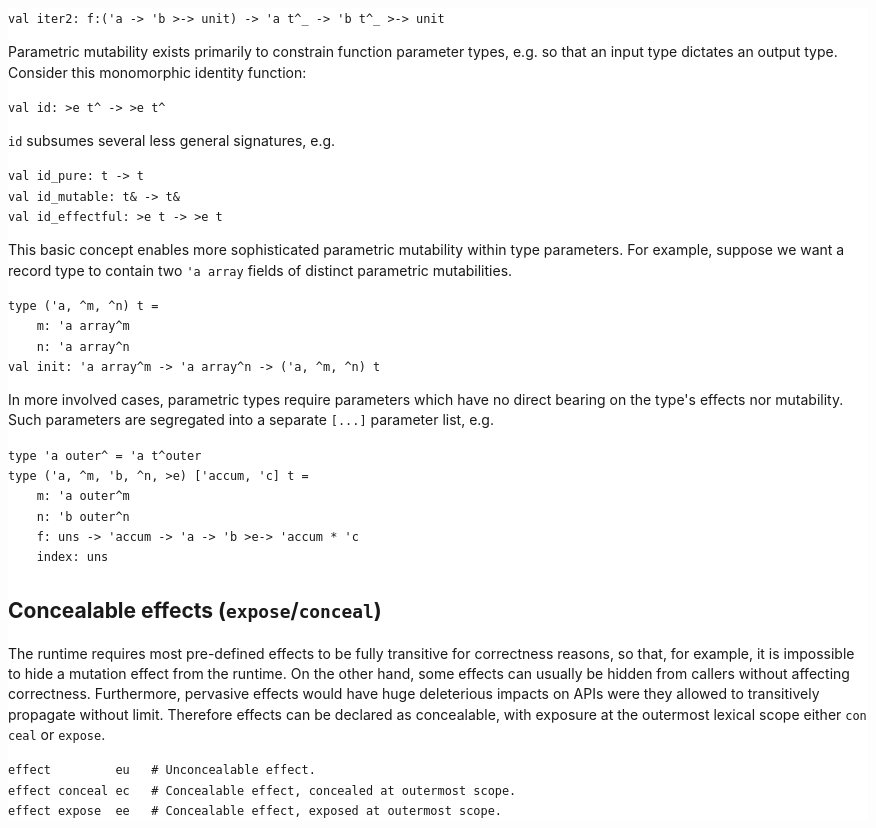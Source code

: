 ```hemlock
val iter2: f:('a -> 'b >-> unit) -> 'a t^_ -> 'b t^_ >-> unit
```

Parametric mutability exists primarily to constrain function parameter types, e.g. so that an input
type dictates an output type. Consider this monomorphic identity function:

```hemlock
val id: >e t^ -> >e t^
```

`id` subsumes several less general signatures, e.g.

```hemlock
val id_pure: t -> t
val id_mutable: t& -> t&
val id_effectful: >e t -> >e t
```

This basic concept enables more sophisticated parametric mutability within type parameters. For
example, suppose we want a record type to contain two `'a array` fields of distinct parametric
mutabilities.

```hemlock
type ('a, ^m, ^n) t =
    m: 'a array^m
    n: 'a array^n
val init: 'a array^m -> 'a array^n -> ('a, ^m, ^n) t
```

In more involved cases, parametric types require parameters which have no direct bearing on the
type's effects nor mutability. Such parameters are segregated into a separate `[...]` parameter
list, e.g.

```hemlock
type 'a outer^ = 'a t^outer
type ('a, ^m, 'b, ^n, >e) ['accum, 'c] t =
    m: 'a outer^m
    n: 'b outer^n
    f: uns -> 'accum -> 'a -> 'b >e-> 'accum * 'c
    index: uns
```

## Concealable effects (`expose`/`conceal`)

The runtime requires most pre-defined effects to be fully transitive for correctness reasons, so
that, for example, it is impossible to hide a mutation effect from the runtime. On the other hand,
some effects can usually be hidden from callers without affecting correctness. Furthermore,
pervasive effects would have huge deleterious impacts on APIs were they allowed to transitively
propagate without limit. Therefore effects can be declared as concealable, with exposure at the
outermost lexical scope either `conceal` or `expose`.

```hemlock
effect         eu   # Unconcealable effect.
effect conceal ec   # Concealable effect, concealed at outermost scope.
effect expose  ee   # Concealable effect, exposed at outermost scope.
```
